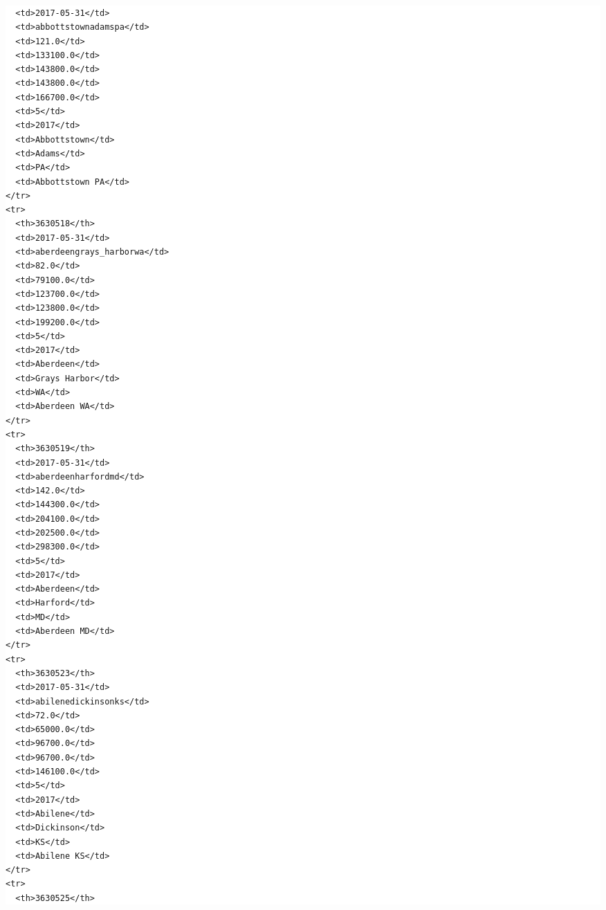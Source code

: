       <td>2017-05-31</td>
      <td>abbottstownadamspa</td>
      <td>121.0</td>
      <td>133100.0</td>
      <td>143800.0</td>
      <td>143800.0</td>
      <td>166700.0</td>
      <td>5</td>
      <td>2017</td>
      <td>Abbottstown</td>
      <td>Adams</td>
      <td>PA</td>
      <td>Abbottstown PA</td>
    </tr>
    <tr>
      <th>3630518</th>
      <td>2017-05-31</td>
      <td>aberdeengrays_harborwa</td>
      <td>82.0</td>
      <td>79100.0</td>
      <td>123700.0</td>
      <td>123800.0</td>
      <td>199200.0</td>
      <td>5</td>
      <td>2017</td>
      <td>Aberdeen</td>
      <td>Grays Harbor</td>
      <td>WA</td>
      <td>Aberdeen WA</td>
    </tr>
    <tr>
      <th>3630519</th>
      <td>2017-05-31</td>
      <td>aberdeenharfordmd</td>
      <td>142.0</td>
      <td>144300.0</td>
      <td>204100.0</td>
      <td>202500.0</td>
      <td>298300.0</td>
      <td>5</td>
      <td>2017</td>
      <td>Aberdeen</td>
      <td>Harford</td>
      <td>MD</td>
      <td>Aberdeen MD</td>
    </tr>
    <tr>
      <th>3630523</th>
      <td>2017-05-31</td>
      <td>abilenedickinsonks</td>
      <td>72.0</td>
      <td>65000.0</td>
      <td>96700.0</td>
      <td>96700.0</td>
      <td>146100.0</td>
      <td>5</td>
      <td>2017</td>
      <td>Abilene</td>
      <td>Dickinson</td>
      <td>KS</td>
      <td>Abilene KS</td>
    </tr>
    <tr>
      <th>3630525</th>